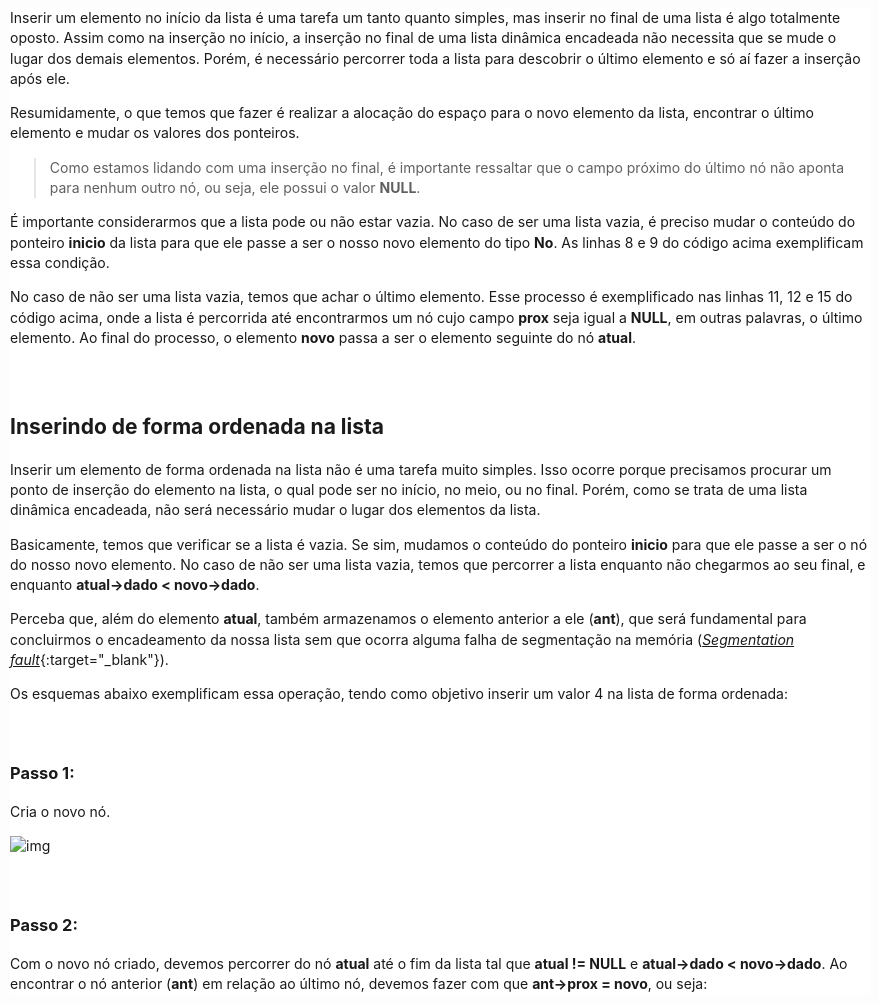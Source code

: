 Inserir um elemento no início da lista é uma tarefa um tanto quanto simples, mas inserir no final de uma lista é algo totalmente oposto. Assim como na inserção no início, a inserção no final de uma lista dinâmica encadeada não necessita que se mude o lugar dos demais elementos. Porém, é necessário percorrer toda a lista para descobrir o último elemento e só aí fazer a inserção após ele.

Resumidamente, o que temos que fazer é realizar a alocação do espaço para o novo elemento da lista, encontrar o último elemento e mudar os valores dos ponteiros.

> Como estamos lidando com uma inserção no final, é importante ressaltar que o campo próximo do último nó não aponta para nenhum outro nó, ou seja, ele possui o valor **NULL**.

<script src="https://gist.github.com/imsouza/3f3aad9368827215d36b503d7d2506fa.js"></script>

É importante considerarmos que a lista pode ou não estar vazia. No caso de ser uma lista vazia, é preciso mudar o conteúdo do ponteiro **inicio** da lista para que ele passe a ser o nosso novo elemento do tipo **No**. As linhas 8 e 9 do código acima exemplificam essa condição.

No caso de não ser uma lista vazia, temos que achar o último elemento. Esse processo é exemplificado nas linhas 11, 12 e 15 do código acima, onde a lista é percorrida até encontrarmos um nó cujo campo **prox** seja igual a **NULL**, em outras palavras, o último elemento. Ao final do processo, o elemento **novo** passa a ser o elemento seguinte do nó **atual**.

&nbsp;

## Inserindo de forma ordenada na lista

Inserir um elemento de forma ordenada na lista não é uma tarefa muito simples. Isso ocorre porque precisamos procurar um ponto de inserção do elemento na lista, o qual pode ser no início, no meio, ou no final. Porém, como se trata de uma lista dinâmica encadeada, não será necessário mudar o lugar dos elementos da lista. 

Basicamente, temos que verificar se a lista é vazia. Se sim, mudamos o conteúdo do ponteiro **inicio** para que ele passe a ser o nó do nosso novo elemento. No caso de não ser uma lista vazia, temos que percorrer a lista enquanto não chegarmos ao seu final, e enquanto **atual->dado < novo->dado**. 

Perceba que, além do elemento **atual**, também armazenamos o elemento anterior a ele (**ant**), que será fundamental para concluirmos o encadeamento da nossa lista sem que ocorra alguma falha de segmentação na memória ([*Segmentation fault*](https://pt.wikipedia.org/wiki/Falha_de_segmenta%C3%A7%C3%A3o){:target="_blank"}).

Os esquemas abaixo exemplificam essa operação, tendo como objetivo inserir um valor 4 na lista de forma ordenada:

&nbsp;

### Passo 1:

Cria o novo nó.

![img](https://user-images.githubusercontent.com/39147407/130660965-8e0bffa1-386c-4264-bb3e-ae8081d445d8.png)

&nbsp;

### Passo 2:

Com o novo nó criado, devemos percorrer do nó **atual** até o fim da lista tal que **atual != NULL** e **atual->dado < novo->dado**. Ao encontrar o nó anterior (**ant**) em relação ao último nó, devemos fazer com que **ant->prox = novo**, ou seja:
